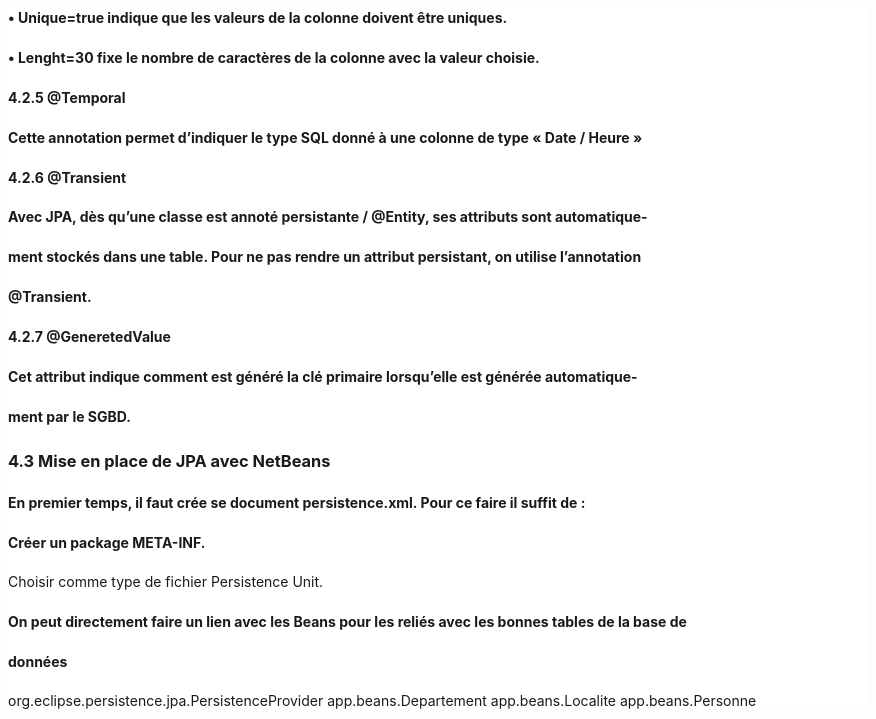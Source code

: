 #### • Unique=true indique que les valeurs de la colonne doivent être uniques.

#### • Lenght=30 fixe le nombre de caractères de la colonne avec la valeur choisie.


#### 4.2.5 @Temporal

#### Cette annotation permet d’indiquer le type SQL donné à une colonne de type « Date / Heure »

#### 4.2.6 @Transient

#### Avec JPA, dès qu’une classe est annoté persistante / @Entity, ses attributs sont automatique-

#### ment stockés dans une table. Pour ne pas rendre un attribut persistant, on utilise l’annotation

#### @Transient.

#### 4.2.7 @GeneretedValue

#### Cet attribut indique comment est généré la clé primaire lorsqu’elle est générée automatique-

#### ment par le SGBD.


### 4.3 Mise en place de JPA avec NetBeans

#### En premier temps, il faut crée se document persistence.xml. Pour ce faire il suffit de :

#### Créer un package META-INF.

Choisir comme type de fichier Persistence Unit.


#### On peut directement faire un lien avec les Beans pour les reliés avec les bonnes tables de la base de

#### données

<?xml version="1.0" encoding="UTF-8"?>
<persistence version="2.1" xmlns="http://xmlns.jcp.org/xml/ns/persistence"
xmlns:xsi="http://www.w3.org/2001/XMLSchema-instance" xsi:schemaLoca-
tion="http://xmlns.jcp.org/xml/ns/persistence [http://xmlns.jcp.org/xml/ns/persistence/persis-](http://xmlns.jcp.org/xml/ns/persistence/persis-)
tence_2_1.xsd">
<persistence-unit name="PU_MYSQL" transaction-type="RESOURCE_LOCAL">
<provider>org.eclipse.persistence.jpa.PersistenceProvider</provider>
<class>app.beans.Departement</class>
<class>app.beans.Localite</class>
<class>app.beans.Personne</class>
<properties>
<property name="javax.persistence.jdbc.url" value="jdbc:mysql://localhost:3306/223_per-
sonne_3tables?serverTimezone=UTC"/>
<property name="javax.persistence.jdbc.user" value="root"/>
<property name="javax.persistence.jdbc.driver" value="com.mysql.cj.jdbc.Driver"/>
<property name="javax.persistence.jdbc.password" value="emf123"/>
</properties>
</persistence-unit>
</persistence>
